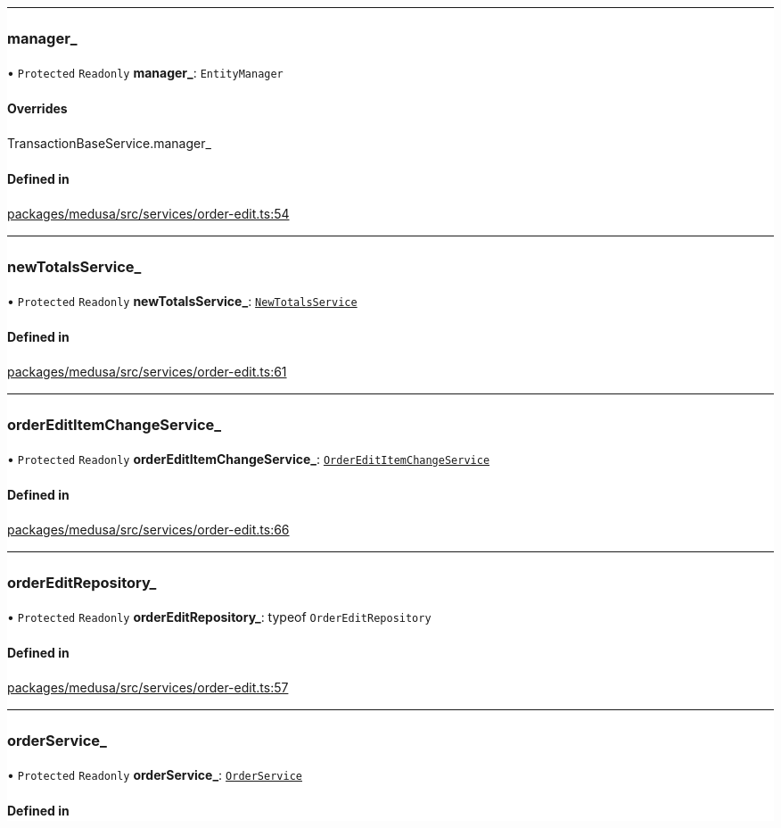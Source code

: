 ___

### manager\_

• `Protected` `Readonly` **manager\_**: `EntityManager`

#### Overrides

TransactionBaseService.manager\_

#### Defined in

[packages/medusa/src/services/order-edit.ts:54](https://github.com/medusajs/medusa/blob/6e3b339b2/packages/medusa/src/services/order-edit.ts#L54)

___

### newTotalsService\_

• `Protected` `Readonly` **newTotalsService\_**: [`NewTotalsService`](NewTotalsService.md)

#### Defined in

[packages/medusa/src/services/order-edit.ts:61](https://github.com/medusajs/medusa/blob/6e3b339b2/packages/medusa/src/services/order-edit.ts#L61)

___

### orderEditItemChangeService\_

• `Protected` `Readonly` **orderEditItemChangeService\_**: [`OrderEditItemChangeService`](OrderEditItemChangeService.md)

#### Defined in

[packages/medusa/src/services/order-edit.ts:66](https://github.com/medusajs/medusa/blob/6e3b339b2/packages/medusa/src/services/order-edit.ts#L66)

___

### orderEditRepository\_

• `Protected` `Readonly` **orderEditRepository\_**: typeof `OrderEditRepository`

#### Defined in

[packages/medusa/src/services/order-edit.ts:57](https://github.com/medusajs/medusa/blob/6e3b339b2/packages/medusa/src/services/order-edit.ts#L57)

___

### orderService\_

• `Protected` `Readonly` **orderService\_**: [`OrderService`](OrderService.md)

#### Defined in
